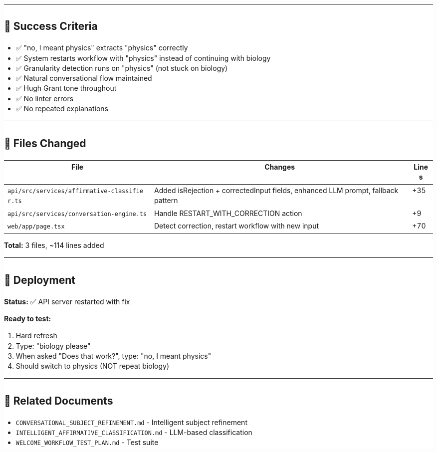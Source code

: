 ```
```

---

## 🎯 Success Criteria

- ✅ "no, I meant physics" extracts "physics" correctly
- ✅ System restarts workflow with "physics" instead of continuing with biology
- ✅ Granularity detection runs on "physics" (not stuck on biology)
- ✅ Natural conversational flow maintained
- ✅ Hugh Grant tone throughout
- ✅ No linter errors
- ✅ No repeated explanations

---

## 🔧 Files Changed

| File | Changes | Lines |
|------|---------|-------|
| `api/src/services/affirmative-classifier.ts` | Added isRejection + correctedInput fields, enhanced LLM prompt, fallback pattern | +35 |
| `api/src/services/conversation-engine.ts` | Handle RESTART_WITH_CORRECTION action | +9 |
| `web/app/page.tsx` | Detect correction, restart workflow with new input | +70 |

**Total:** 3 files, ~114 lines added

---

## 🚀 Deployment

**Status:** ✅ API server restarted with fix

**Ready to test:** 
1. Hard refresh
2. Type: "biology please"
3. When asked "Does that work?", type: "no, I meant physics"
4. Should switch to physics (NOT repeat biology)

---

## 🔗 Related Documents

- `CONVERSATIONAL_SUBJECT_REFINEMENT.md` - Intelligent subject refinement
- `INTELLIGENT_AFFIRMATIVE_CLASSIFICATION.md` - LLM-based classification
- `WELCOME_WORKFLOW_TEST_PLAN.md` - Test suite

